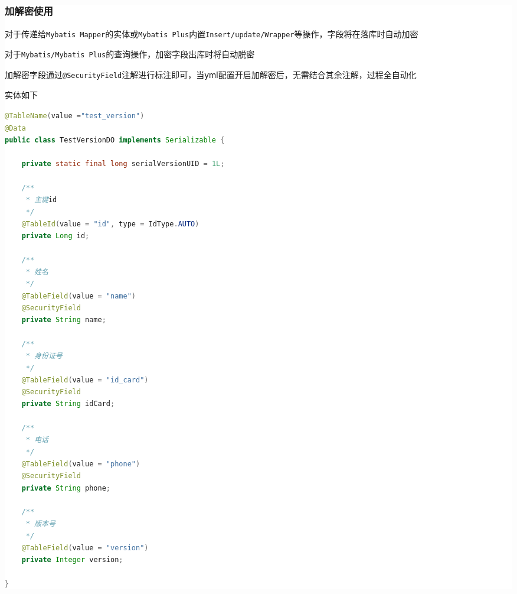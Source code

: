 
### 加解密使用

对于传递给`Mybatis Mapper`的实体或`Mybatis Plus`内置`Insert/update/Wrapper`等操作，字段将在落库时自动加密

对于`Mybatis/Mybatis Plus`的查询操作，加密字段出库时将自动脱密

加解密字段通过`@SecurityField`注解进行标注即可，当yml配置开启加解密后，无需结合其余注解，过程全自动化

实体如下

```java
@TableName(value ="test_version")
@Data
public class TestVersionDO implements Serializable {

    private static final long serialVersionUID = 1L;

    /**
     * 主键id
     */
    @TableId(value = "id", type = IdType.AUTO)
    private Long id;

    /**
     * 姓名
     */
    @TableField(value = "name")
    @SecurityField
    private String name;

    /**
     * 身份证号
     */
    @TableField(value = "id_card")
    @SecurityField
    private String idCard;

    /**
     * 电话
     */
    @TableField(value = "phone")
    @SecurityField
    private String phone;

    /**
     * 版本号
     */
    @TableField(value = "version")
    private Integer version;

}
```
